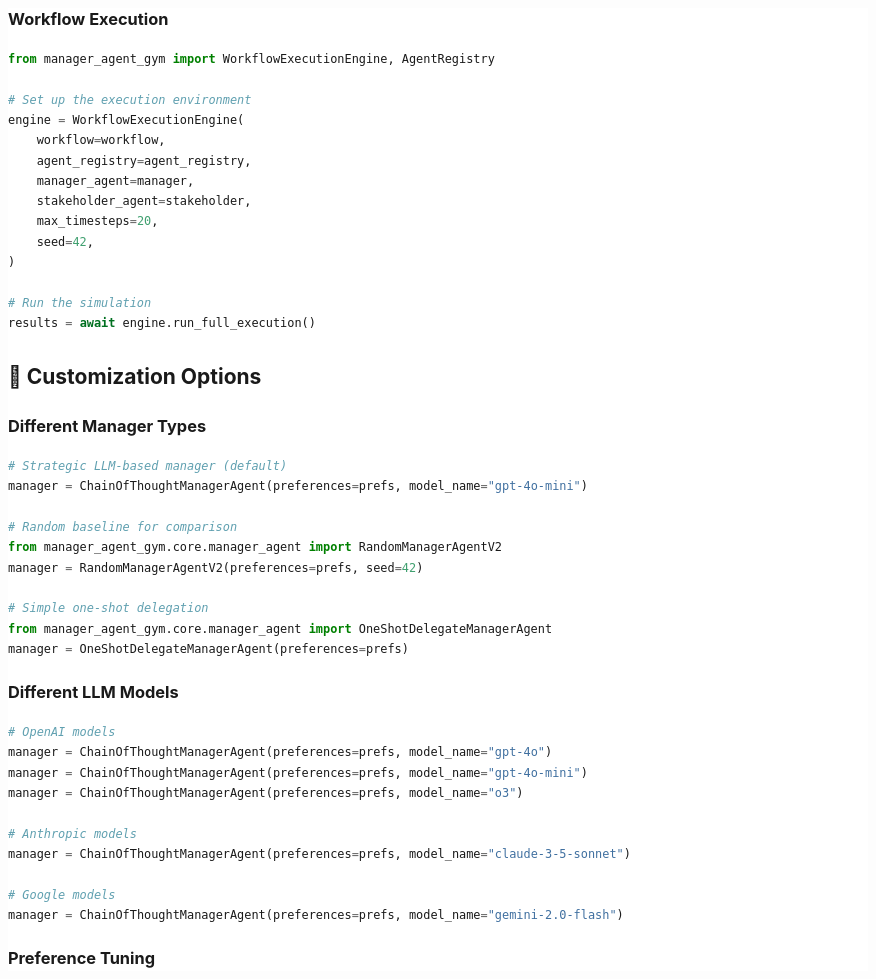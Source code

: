 ### Workflow Execution

```python
from manager_agent_gym import WorkflowExecutionEngine, AgentRegistry

# Set up the execution environment
engine = WorkflowExecutionEngine(
    workflow=workflow,
    agent_registry=agent_registry,
    manager_agent=manager,
    stakeholder_agent=stakeholder,
    max_timesteps=20,
    seed=42,
)

# Run the simulation
results = await engine.run_full_execution()
```

## 🎨 Customization Options

### Different Manager Types

```python
# Strategic LLM-based manager (default)
manager = ChainOfThoughtManagerAgent(preferences=prefs, model_name="gpt-4o-mini")

# Random baseline for comparison
from manager_agent_gym.core.manager_agent import RandomManagerAgentV2
manager = RandomManagerAgentV2(preferences=prefs, seed=42)

# Simple one-shot delegation
from manager_agent_gym.core.manager_agent import OneShotDelegateManagerAgent
manager = OneShotDelegateManagerAgent(preferences=prefs)
```

### Different LLM Models

```python
# OpenAI models
manager = ChainOfThoughtManagerAgent(preferences=prefs, model_name="gpt-4o")
manager = ChainOfThoughtManagerAgent(preferences=prefs, model_name="gpt-4o-mini")
manager = ChainOfThoughtManagerAgent(preferences=prefs, model_name="o3")

# Anthropic models
manager = ChainOfThoughtManagerAgent(preferences=prefs, model_name="claude-3-5-sonnet")

# Google models
manager = ChainOfThoughtManagerAgent(preferences=prefs, model_name="gemini-2.0-flash")
```

### Preference Tuning

